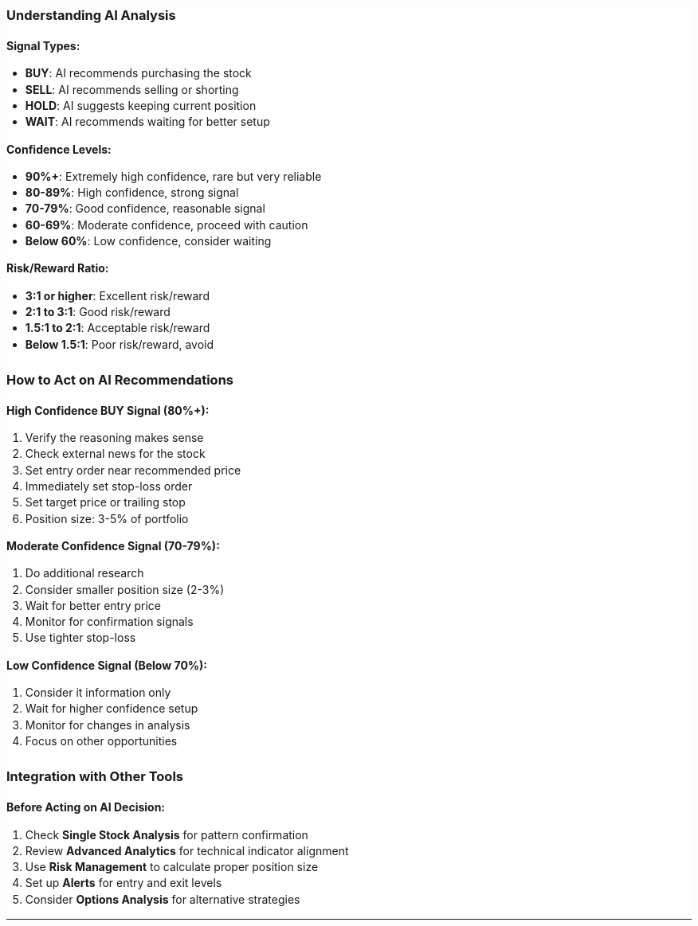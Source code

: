 ### Understanding AI Analysis

**Signal Types:**
- **BUY**: AI recommends purchasing the stock
- **SELL**: AI recommends selling or shorting
- **HOLD**: AI suggests keeping current position
- **WAIT**: AI recommends waiting for better setup

**Confidence Levels:**
- **90%+**: Extremely high confidence, rare but very reliable
- **80-89%**: High confidence, strong signal
- **70-79%**: Good confidence, reasonable signal
- **60-69%**: Moderate confidence, proceed with caution
- **Below 60%**: Low confidence, consider waiting

**Risk/Reward Ratio:**
- **3:1 or higher**: Excellent risk/reward
- **2:1 to 3:1**: Good risk/reward
- **1.5:1 to 2:1**: Acceptable risk/reward
- **Below 1.5:1**: Poor risk/reward, avoid

### How to Act on AI Recommendations

**High Confidence BUY Signal (80%+):**
1. Verify the reasoning makes sense
2. Check external news for the stock
3. Set entry order near recommended price
4. Immediately set stop-loss order
5. Set target price or trailing stop
6. Position size: 3-5% of portfolio

**Moderate Confidence Signal (70-79%):**
1. Do additional research
2. Consider smaller position size (2-3%)
3. Wait for better entry price
4. Monitor for confirmation signals
5. Use tighter stop-loss

**Low Confidence Signal (Below 70%):**
1. Consider it information only
2. Wait for higher confidence setup
3. Monitor for changes in analysis
4. Focus on other opportunities

### Integration with Other Tools

**Before Acting on AI Decision:**
1. Check **Single Stock Analysis** for pattern confirmation
2. Review **Advanced Analytics** for technical indicator alignment
3. Use **Risk Management** to calculate proper position size
4. Set up **Alerts** for entry and exit levels
5. Consider **Options Analysis** for alternative strategies

---